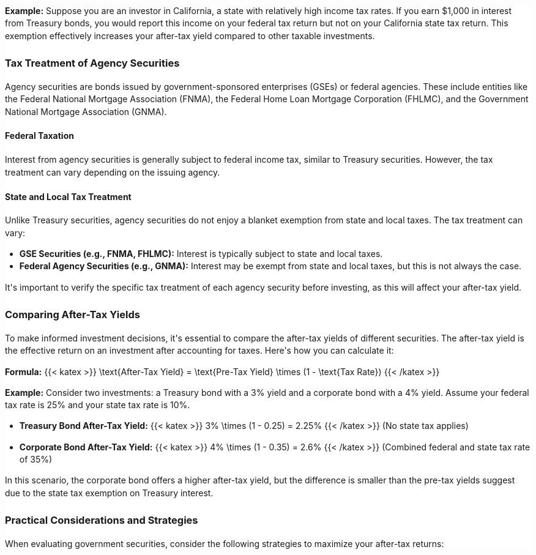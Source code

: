 **Example:** Suppose you are an investor in California, a state with relatively high income tax rates. If you earn $1,000 in interest from Treasury bonds, you would report this income on your federal tax return but not on your California state tax return. This exemption effectively increases your after-tax yield compared to other taxable investments.

### Tax Treatment of Agency Securities

Agency securities are bonds issued by government-sponsored enterprises (GSEs) or federal agencies. These include entities like the Federal National Mortgage Association (FNMA), the Federal Home Loan Mortgage Corporation (FHLMC), and the Government National Mortgage Association (GNMA).

#### Federal Taxation

Interest from agency securities is generally subject to federal income tax, similar to Treasury securities. However, the tax treatment can vary depending on the issuing agency.

#### State and Local Tax Treatment

Unlike Treasury securities, agency securities do not enjoy a blanket exemption from state and local taxes. The tax treatment can vary:

- **GSE Securities (e.g., FNMA, FHLMC):** Interest is typically subject to state and local taxes.
- **Federal Agency Securities (e.g., GNMA):** Interest may be exempt from state and local taxes, but this is not always the case.

It's important to verify the specific tax treatment of each agency security before investing, as this will affect your after-tax yield.

### Comparing After-Tax Yields

To make informed investment decisions, it's essential to compare the after-tax yields of different securities. The after-tax yield is the effective return on an investment after accounting for taxes. Here's how you can calculate it:

**Formula:**
{{< katex >}} \text{After-Tax Yield} = \text{Pre-Tax Yield} \times (1 - \text{Tax Rate}) {{< /katex >}}

**Example:** Consider two investments: a Treasury bond with a 3% yield and a corporate bond with a 4% yield. Assume your federal tax rate is 25% and your state tax rate is 10%.

- **Treasury Bond After-Tax Yield:**
  {{< katex >}} 3\% \times (1 - 0.25) = 2.25\% {{< /katex >}}
  (No state tax applies)

- **Corporate Bond After-Tax Yield:**
  {{< katex >}} 4\% \times (1 - 0.35) = 2.6\% {{< /katex >}}
  (Combined federal and state tax rate of 35%)

In this scenario, the corporate bond offers a higher after-tax yield, but the difference is smaller than the pre-tax yields suggest due to the state tax exemption on Treasury interest.

### Practical Considerations and Strategies

When evaluating government securities, consider the following strategies to maximize your after-tax returns:
